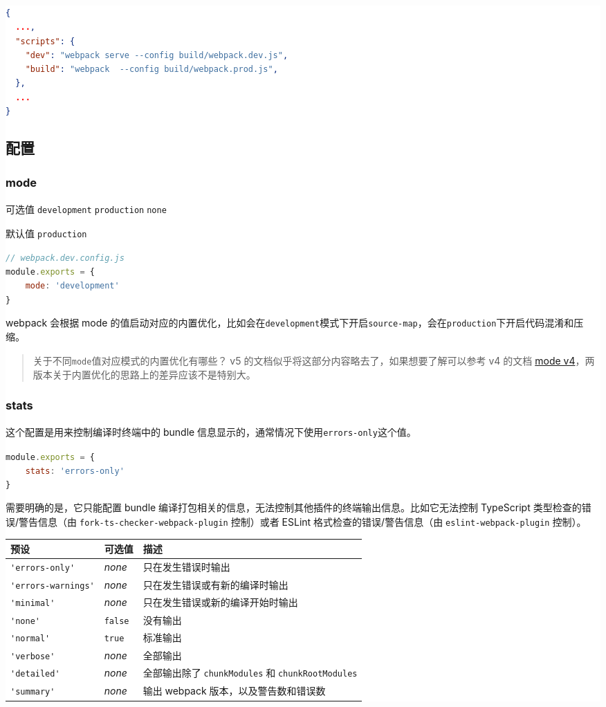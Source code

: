 ```json
{
  ...,
  "scripts": {
    "dev": "webpack serve --config build/webpack.dev.js",
    "build": "webpack  --config build/webpack.prod.js",
  },
  ...
}
```

## 配置

### mode

可选值 `development` `production` `none`

默认值 `production`

```javascript
// webpack.dev.config.js
module.exports = {
	mode: 'development'
}
```

webpack 会根据 mode 的值启动对应的内置优化，比如会在`development`模式下开启`source-map`，会在`production`下开启代码混淆和压缩。

> 关于不同`mode`值对应模式的内置优化有哪些？ v5 的文档似乎将这部分内容略去了，如果想要了解可以参考 v4 的文档 [mode v4](https://v4.webpack.docschina.org/concepts/mode/)，两版本关于内置优化的思路上的差异应该不是特别大。

### stats

这个配置是用来控制编译时终端中的 bundle 信息显示的，通常情况下使用`errors-only`这个值。

```js
module.exports = {
	stats: 'errors-only'
}
```

需要明确的是，它只能配置 bundle 编译打包相关的信息，无法控制其他插件的终端输出信息。比如它无法控制 TypeScript 类型检查的错误/警告信息（由 `fork-ts-checker-webpack-plugin` 控制）或者 ESLint 格式检查的错误/警告信息（由 `eslint-webpack-plugin` 控制）。

| 预设                | 可选值  | 描述                                              |
| :------------------ | :------ | :------------------------------------------------ |
| `'errors-only'`     | _none_  | 只在发生错误时输出                                |
| `'errors-warnings'` | _none_  | 只在发生错误或有新的编译时输出                    |
| `'minimal'`         | _none_  | 只在发生错误或新的编译开始时输出                  |
| `'none'`            | `false` | 没有输出                                          |
| `'normal'`          | `true`  | 标准输出                                          |
| `'verbose'`         | _none_  | 全部输出                                          |
| `'detailed'`        | _none_  | 全部输出除了 `chunkModules` 和 `chunkRootModules` |
| `'summary'`         | _none_  | 输出 webpack 版本，以及警告数和错误数             |
